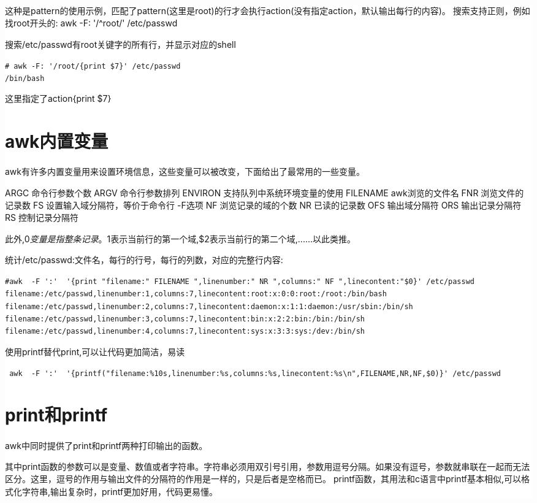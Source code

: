 这种是pattern的使用示例，匹配了pattern(这里是root)的行才会执行action(没有指定action，默认输出每行的内容)。
搜索支持正则，例如找root开头的: awk -F: '/^root/' /etc/passwd
 
搜索/etc/passwd有root关键字的所有行，并显示对应的shell

```
# awk -F: '/root/{print $7}' /etc/passwd             
/bin/bash
```

 这里指定了action{print $7}
 
# awk内置变量

awk有许多内置变量用来设置环境信息，这些变量可以被改变，下面给出了最常用的一些变量。

ARGC               命令行参数个数
ARGV               命令行参数排列
ENVIRON            支持队列中系统环境变量的使用
FILENAME           awk浏览的文件名
FNR                浏览文件的记录数
FS                 设置输入域分隔符，等价于命令行 -F选项
NF                 浏览记录的域的个数
NR                 已读的记录数
OFS                输出域分隔符
ORS                输出记录分隔符
RS                 控制记录分隔符

 此外,$0变量是指整条记录。$1表示当前行的第一个域,$2表示当前行的第二个域,......以此类推。
 
统计/etc/passwd:文件名，每行的行号，每行的列数，对应的完整行内容:

```
#awk  -F ':'  '{print "filename:" FILENAME ",linenumber:" NR ",columns:" NF ",linecontent:"$0}' /etc/passwd
filename:/etc/passwd,linenumber:1,columns:7,linecontent:root:x:0:0:root:/root:/bin/bash
filename:/etc/passwd,linenumber:2,columns:7,linecontent:daemon:x:1:1:daemon:/usr/sbin:/bin/sh
filename:/etc/passwd,linenumber:3,columns:7,linecontent:bin:x:2:2:bin:/bin:/bin/sh
filename:/etc/passwd,linenumber:4,columns:7,linecontent:sys:x:3:3:sys:/dev:/bin/sh
```

使用printf替代print,可以让代码更加简洁，易读

```
 awk  -F ':'  '{printf("filename:%10s,linenumber:%s,columns:%s,linecontent:%s\n",FILENAME,NR,NF,$0)}' /etc/passwd
```
 
# print和printf

awk中同时提供了print和printf两种打印输出的函数。

其中print函数的参数可以是变量、数值或者字符串。字符串必须用双引号引用，参数用逗号分隔。如果没有逗号，参数就串联在一起而无法区分。这里，逗号的作用与输出文件的分隔符的作用是一样的，只是后者是空格而已。
printf函数，其用法和c语言中printf基本相似,可以格式化字符串,输出复杂时，printf更加好用，代码更易懂。
 